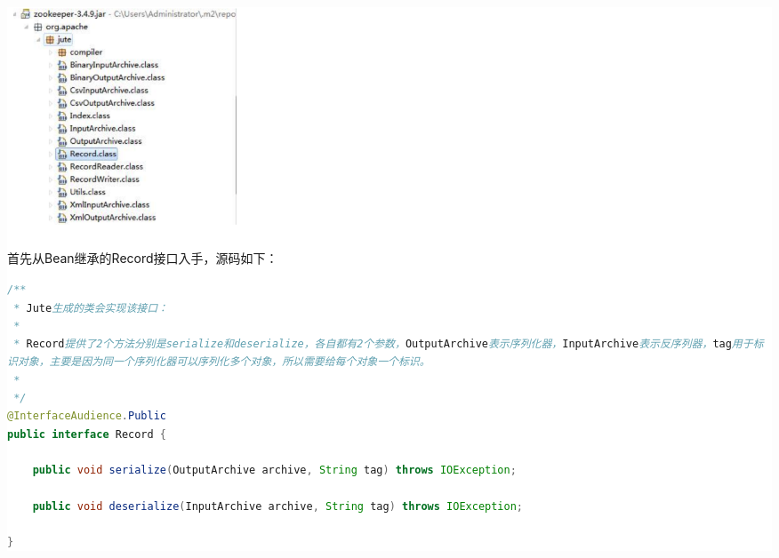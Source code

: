 <img src="assets/image-20200111111917368.png" width=30%/>

首先从Bean继承的Record接口入手，源码如下：

```java
/**
 * Jute生成的类会实现该接口：
 *
 * Record提供了2个方法分别是serialize和deserialize，各自都有2个参数，OutputArchive表示序列化器，InputArchive表示反序列器，tag用于标识对象，主要是因为同一个序列化器可以序列化多个对象，所以需要给每个对象一个标识。
 * 
 */
@InterfaceAudience.Public
public interface Record {

    public void serialize(OutputArchive archive, String tag) throws IOException;

    public void deserialize(InputArchive archive, String tag) throws IOException;

}
```
